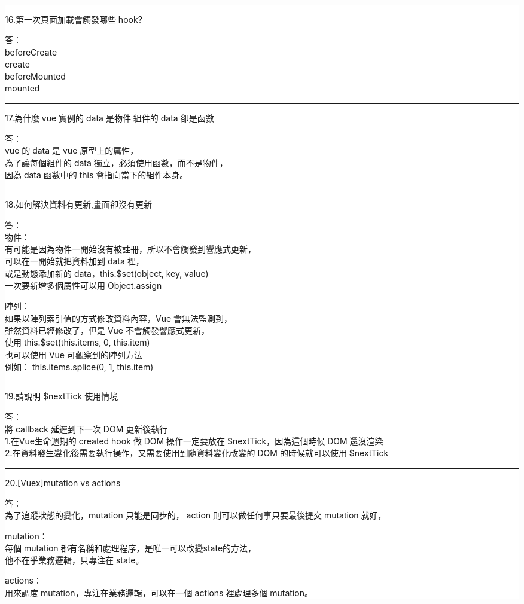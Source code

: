 ---------------------------------------
16.第一次頁面加載會觸發哪些 hook?

答：  
beforeCreate  
create  
beforeMounted  
mounted  
  
---------------------------------------
17.為什麼 vue 實例的 data 是物件 組件的 data 卻是函數

答：  
vue 的 data 是 vue 原型上的属性，  
為了讓每個組件的 data 獨立，必須使用函數，而不是物件，  
因為 data 函數中的 this 會指向當下的組件本身。  
  
---------------------------------------
18.如何解決資料有更新,畫面卻沒有更新

答：  
物件：  
有可能是因為物件一開始沒有被註冊，所以不會觸發到響應式更新，  
可以在一開始就把資料加到 data 裡，  
或是動態添加新的 data，this.$set(object, key, value)  
一次要新增多個屬性可以用 Object.assign  

陣列：  
如果以陣列索引值的方式修改資料內容，Vue 會無法監測到，  
雖然資料已經修改了，但是 Vue 不會觸發響應式更新，  
使用 this.$set(this.items, 0, this.item)  
也可以使用 Vue 可觀察到的陣列方法  
例如： this.items.splice(0, 1, this.item)  
  
---------------------------------------
19.請說明 $nextTick 使用情境

答：  
將 callback 延遲到下一次 DOM 更新後執行  
1.在Vue生命週期的 created hook 做 DOM 操作一定要放在 $nextTick，因為這個時候 DOM 還沒渲染  
2.在資料發生變化後需要執行操作，又需要使用到隨資料變化改變的 DOM 的時候就可以使用 $nextTick  
  
---------------------------------------
20.[Vuex]mutation vs actions

答：  
為了追蹤狀態的變化，mutation 只能是同步的，
action 則可以做任何事只要最後提交 mutation 就好，

mutation：  
每個 mutation 都有名稱和處理程序，是唯一可以改變state的方法，  
他不在乎業務邏輯，只專注在 state。  

actions：  
用來調度 mutation，專注在業務邏輯，可以在一個 actions 裡處理多個 mutation。  

